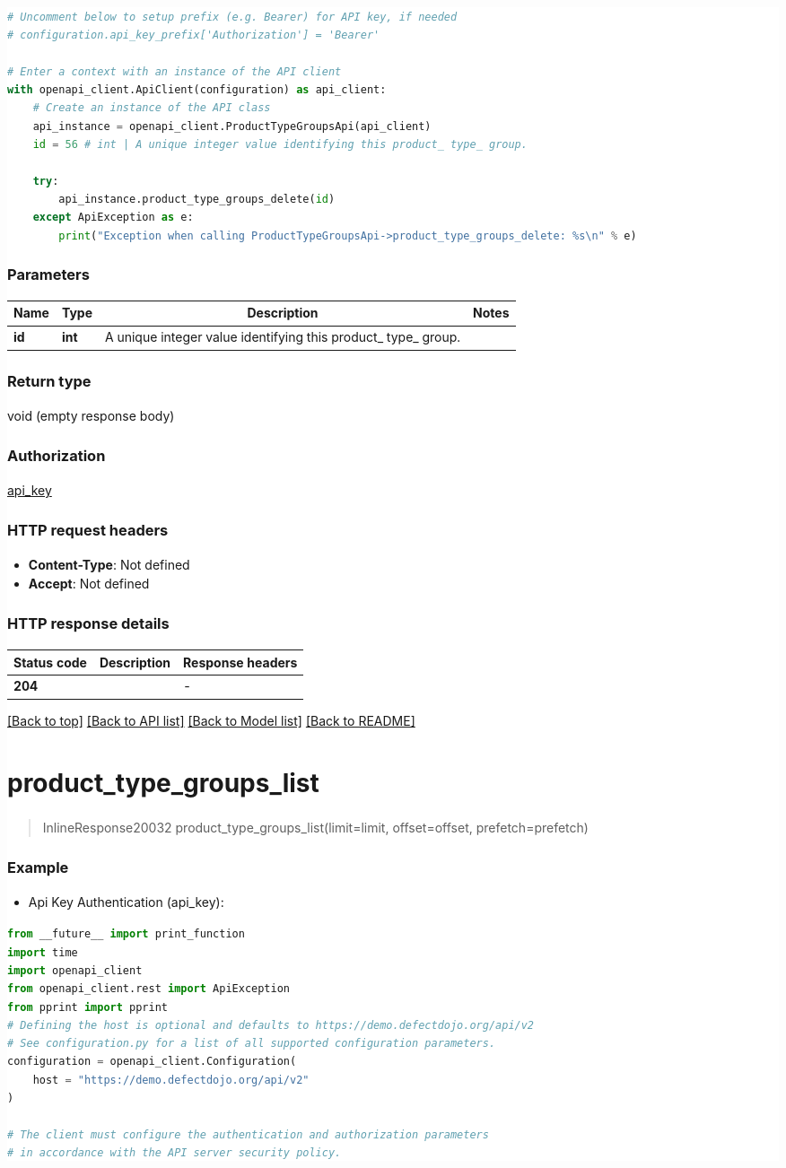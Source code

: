 ```python
# Uncomment below to setup prefix (e.g. Bearer) for API key, if needed
# configuration.api_key_prefix['Authorization'] = 'Bearer'

# Enter a context with an instance of the API client
with openapi_client.ApiClient(configuration) as api_client:
    # Create an instance of the API class
    api_instance = openapi_client.ProductTypeGroupsApi(api_client)
    id = 56 # int | A unique integer value identifying this product_ type_ group.

    try:
        api_instance.product_type_groups_delete(id)
    except ApiException as e:
        print("Exception when calling ProductTypeGroupsApi->product_type_groups_delete: %s\n" % e)
```

### Parameters

Name | Type | Description  | Notes
------------- | ------------- | ------------- | -------------
 **id** | **int**| A unique integer value identifying this product_ type_ group. | 

### Return type

void (empty response body)

### Authorization

[api_key](../README.md#api_key)

### HTTP request headers

 - **Content-Type**: Not defined
 - **Accept**: Not defined

### HTTP response details
| Status code | Description | Response headers |
|-------------|-------------|------------------|
**204** |  |  -  |

[[Back to top]](#) [[Back to API list]](../README.md#documentation-for-api-endpoints) [[Back to Model list]](../README.md#documentation-for-models) [[Back to README]](../README.md)

# **product_type_groups_list**
> InlineResponse20032 product_type_groups_list(limit=limit, offset=offset, prefetch=prefetch)



### Example

* Api Key Authentication (api_key):
```python
from __future__ import print_function
import time
import openapi_client
from openapi_client.rest import ApiException
from pprint import pprint
# Defining the host is optional and defaults to https://demo.defectdojo.org/api/v2
# See configuration.py for a list of all supported configuration parameters.
configuration = openapi_client.Configuration(
    host = "https://demo.defectdojo.org/api/v2"
)

# The client must configure the authentication and authorization parameters
# in accordance with the API server security policy.
```
